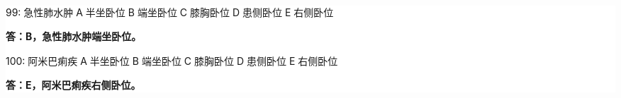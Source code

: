 99: 急性肺水肿
A 半坐卧位
B 端坐卧位
C 膝胸卧位
D 患侧卧位
E 右侧卧位

**答：B，急性肺水肿端坐卧位。**

100: 阿米巴痢疾
A 半坐卧位
B 端坐卧位
C 膝胸卧位
D 患侧卧位
E 右侧卧位

**答：E，阿米巴痢疾右侧卧位。**

